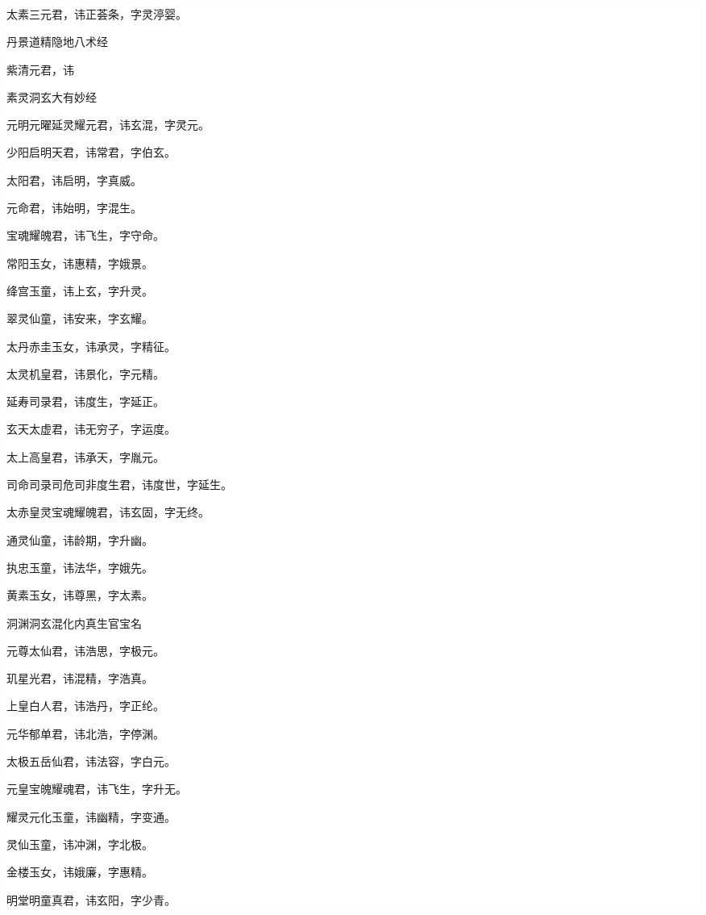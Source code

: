 太素三元君，讳正荟条，字灵渟婴。  

丹景道精隐地八术经  

紫清元君，讳  

素灵洞玄大有妙经  

元明元曜延灵耀元君，讳玄混，字灵元。  

少阳启明天君，讳常君，字伯玄。  

太阳君，讳启明，字真威。  

元命君，讳始明，字混生。  

宝魂耀魄君，讳飞生，字守命。  

常阳玉女，讳惠精，字娥景。  

绛宫玉童，讳上玄，字升灵。  

翠灵仙童，讳安来，字玄耀。  

太丹赤圭玉女，讳承灵，字精征。  

太灵机皇君，讳景化，字元精。  

延寿司录君，讳度生，字延正。  

玄天太虚君，讳无穷子，字运度。  

太上高皇君，讳承天，字胤元。  

司命司录司危司非度生君，讳度世，字延生。  

太赤皇灵宝魂耀魄君，讳玄固，字无终。  

通灵仙童，讳龄期，字升幽。  

执忠玉童，讳法华，字娥先。  

黄素玉女，讳尊黑，字太素。  

洞渊洞玄混化内真生官宝名  

元尊太仙君，讳浩思，字极元。  

玑星光君，讳混精，字浩真。  

上皇白人君，讳浩丹，字正纶。  

元华郁单君，讳北浩，字停渊。  

太极五岳仙君，讳法容，字白元。  

元皇宝魄耀魂君，讳飞生，字升无。  

耀灵元化玉童，讳幽精，字变通。  

灵仙玉童，讳冲渊，字北极。  

金楼玉女，讳娥廉，字惠精。  

明堂明童真君，讳玄阳，字少青。  
